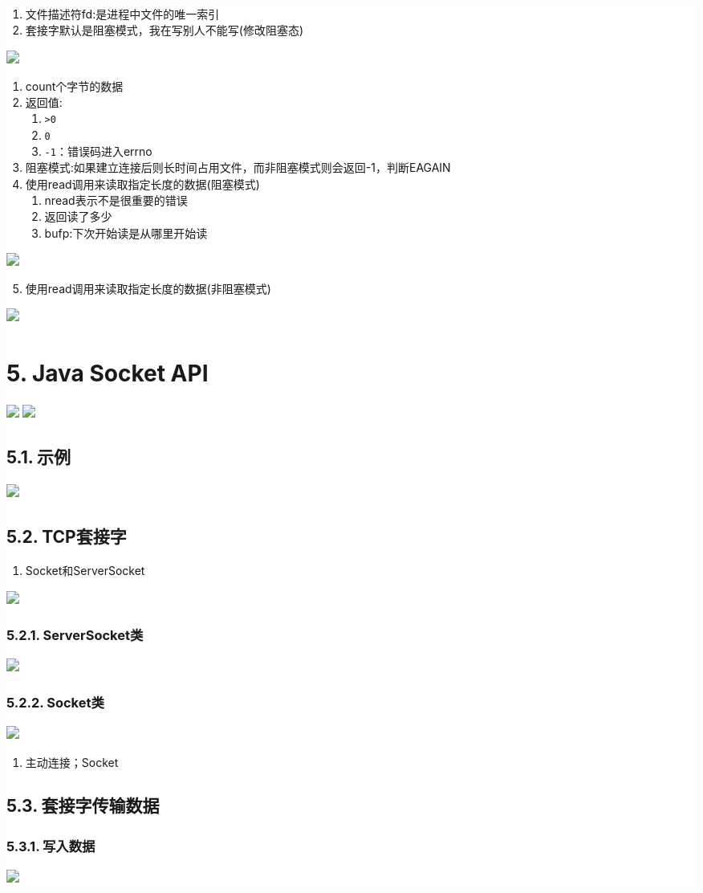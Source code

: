 1. 文件描述符fd:是进程中文件的唯一索引
2. 套接字默认是阻塞模式，我在写别人不能写(修改阻塞态)

![](https://spricoder.oss-cn-shanghai.aliyuncs.com/2020-Internet-computing/img/tec03/12.png)

1. count个字节的数据
2. 返回值:
   1. `>0`
   2. `0`
   3. `-1`：错误码进入errno
3. 阻塞模式:如果建立连接后则长时间占用文件，而非阻塞模式则会返回-1，判断EAGAIN
4. 使用read调用来读取指定长度的数据(阻塞模式)
   1. nread表示不是很重要的错误
   2. 返回读了多少
   3. bufp:下次开始读是从哪里开始读

![](https://spricoder.oss-cn-shanghai.aliyuncs.com/2020-Internet-computing/img/tec03/13.png)

5. 使用read调用来读取指定长度的数据(非阻塞模式)

![](https://spricoder.oss-cn-shanghai.aliyuncs.com/2020-Internet-computing/img/tec03/14.png)

# 5. Java Socket API
![](https://spricoder.oss-cn-shanghai.aliyuncs.com/2020-Internet-computing/img/tec03/16.png)
![](https://spricoder.oss-cn-shanghai.aliyuncs.com/2020-Internet-computing/img/tec03/17.png)

## 5.1. 示例
![](https://spricoder.oss-cn-shanghai.aliyuncs.com/2020-Internet-computing/img/tec03/18.png)

## 5.2. TCP套接字
1. Socket和ServerSocket

![](https://spricoder.oss-cn-shanghai.aliyuncs.com/2020-Internet-computing/img/tec03/19.png)

### 5.2.1. ServerSocket类
![](https://spricoder.oss-cn-shanghai.aliyuncs.com/2020-Internet-computing/img/tec03/20.png)

### 5.2.2. Socket类
![](https://spricoder.oss-cn-shanghai.aliyuncs.com/2020-Internet-computing/img/tec03/21.png)

1. 主动连接；Socket

## 5.3. 套接字传输数据

### 5.3.1. 写入数据
![](https://spricoder.oss-cn-shanghai.aliyuncs.com/2020-Internet-computing/img/tec03/22.png)
